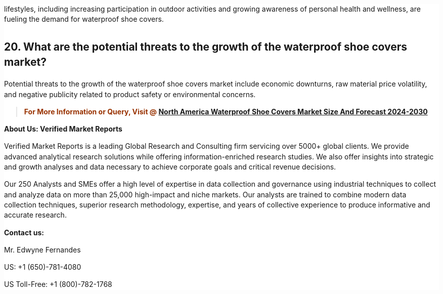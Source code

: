 lifestyles, including increasing participation in outdoor activities and growing awareness of personal health and wellness, are fueling the demand for waterproof shoe covers.</p><h2>20. What are the potential threats to the growth of the waterproof shoe covers market?</div><div></h2><p>Potential threats to the growth of the waterproof shoe covers market include economic downturns, raw material price volatility, and negative publicity related to product safety or environmental concerns.</p></body></html></p><blockquote><p><span style="color: #993300;"><strong>For More Information or Query, Visit @ <a href="https://www.verifiedmarketreports.com/product/waterproof-shoe-covers-market/">North America Waterproof Shoe Covers Market Size And Forecast 2024-2030</a></strong></span></p></blockquote><p><strong>About Us: Verified Market Reports</strong></p><p>Verified Market Reports is a leading Global Research and Consulting firm servicing over 5000+ global clients. We provide advanced analytical research solutions while offering information-enriched research studies. We also offer insights into strategic and growth analyses and data necessary to achieve corporate goals and critical revenue decisions.</p><p>Our 250 Analysts and SMEs offer a high level of expertise in data collection and governance using industrial techniques to collect and analyze data on more than 25,000 high-impact and niche markets. Our analysts are trained to combine modern data collection techniques, superior research methodology, expertise, and years of collective experience to produce informative and accurate research.</p><p><strong>Contact us:</strong></p><p>Mr. Edwyne Fernandes</p><p>US: +1 (650)-781-4080</p><p>US Toll-Free: +1 (800)-782-1768</p>
